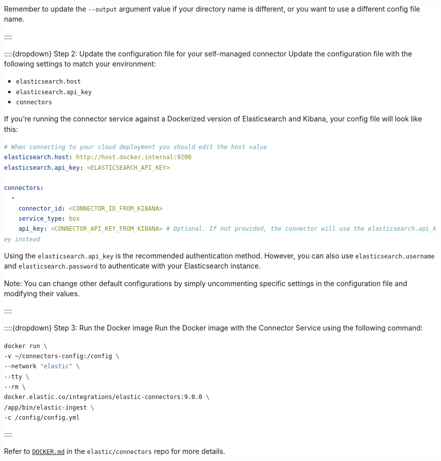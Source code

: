 Remember to update the `--output` argument value if your directory name is different, or you want to use a different config file name.

::::


::::{dropdown} Step 2: Update the configuration file for your self-managed connector
Update the configuration file with the following settings to match your environment:

* `elasticsearch.host`
* `elasticsearch.api_key`
* `connectors`

If you’re running the connector service against a Dockerized version of Elasticsearch and Kibana, your config file will look like this:

```yaml
# When connecting to your cloud deployment you should edit the host value
elasticsearch.host: http://host.docker.internal:9200
elasticsearch.api_key: <ELASTICSEARCH_API_KEY>

connectors:
  -
    connector_id: <CONNECTOR_ID_FROM_KIBANA>
    service_type: box
    api_key: <CONNECTOR_API_KEY_FROM_KIBANA> # Optional. If not provided, the connector will use the elasticsearch.api_key instead
```

Using the `elasticsearch.api_key` is the recommended authentication method. However, you can also use `elasticsearch.username` and `elasticsearch.password` to authenticate with your Elasticsearch instance.

Note: You can change other default configurations by simply uncommenting specific settings in the configuration file and modifying their values.

::::


::::{dropdown} Step 3: Run the Docker image
Run the Docker image with the Connector Service using the following command:

```sh
docker run \
-v ~/connectors-config:/config \
--network "elastic" \
--tty \
--rm \
docker.elastic.co/integrations/elastic-connectors:9.0.0 \
/app/bin/elastic-ingest \
-c /config/config.yml
```

::::


Refer to [`DOCKER.md`](https://github.com/elastic/connectors/tree/main/docs/DOCKER.md) in the `elastic/connectors` repo for more details.

